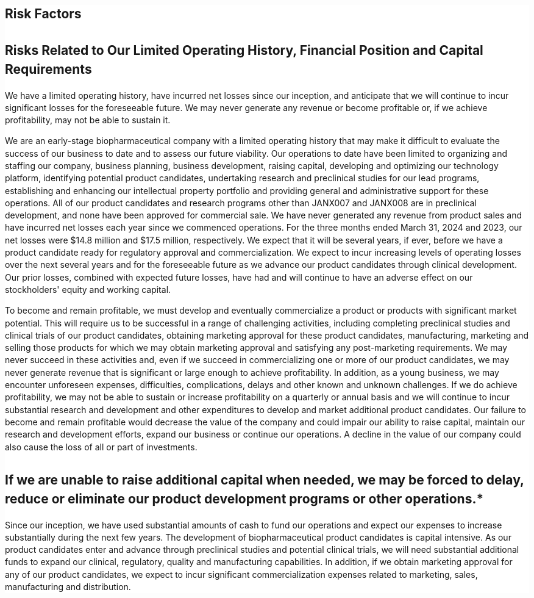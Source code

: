 Risk Factors
------------

Risks Related to Our Limited Operating History, Financial Position and Capital Requirements
-------------------------------------------------------------------------------------------

We have a limited operating history, have incurred net losses since our inception, and anticipate that we will continue to incur significant losses for the foreseeable future. We may never generate any revenue or become profitable or, if we achieve profitability, may not be able to sustain it.

We are an early-stage biopharmaceutical company with a limited operating history that may make it difficult to evaluate the success of our business to date and to assess our future viability. Our operations to date have been limited to organizing and staffing our company, business planning, business development, raising capital, developing and optimizing our technology platform, identifying potential product candidates, undertaking research and preclinical studies for our lead programs, establishing and enhancing our intellectual property portfolio and providing general and administrative support for these operations. All of our product candidates and research programs other than JANX007 and JANX008 are in preclinical development, and none have been approved for commercial sale. We have never generated any revenue from product sales and have incurred net losses each year since we commenced operations. For the three months ended March 31, 2024 and 2023, our net losses were $14.8 million and $17.5 million, respectively. We expect that it will be several years, if ever, before we have a product candidate ready for regulatory approval and commercialization. We expect to incur increasing levels of operating losses over the next several years and for the foreseeable future as we advance our product candidates through clinical development. Our prior losses, combined with expected future losses, have had and will continue to have an adverse effect on our stockholders' equity and working capital.

To become and remain profitable, we must develop and eventually commercialize a product or products with significant market potential. This will require us to be successful in a range of challenging activities, including completing preclinical studies and clinical trials of our product candidates, obtaining marketing approval for these product candidates, manufacturing, marketing and selling those products for which we may obtain marketing approval and satisfying any post-marketing requirements. We may never succeed in these activities and, even if we succeed in commercializing one or more of our product candidates, we may never generate revenue that is significant or large enough to achieve profitability. In addition, as a young business, we may encounter unforeseen expenses, difficulties, complications, delays and other known and unknown challenges. If we do achieve profitability, we may not be able to sustain or increase profitability on a quarterly or annual basis and we will continue to incur substantial research and development and other expenditures to develop and market additional product candidates. Our failure to become and remain profitable would decrease the value of the company and could impair our ability to raise capital, maintain our research and development efforts, expand our business or continue our operations. A decline in the value of our company could also cause the loss of all or part of investments.

If we are unable to raise additional capital when needed, we may be forced to delay, reduce or eliminate our product development programs or other operations.\*
----------------------------------------------------------------------------------------------------------------------------------------------------------------

Since our inception, we have used substantial amounts of cash to fund our operations and expect our expenses to increase substantially during the next few years. The development of biopharmaceutical product candidates is capital intensive. As our product candidates enter and advance through preclinical studies and potential clinical trials, we will need substantial additional funds to expand our clinical, regulatory, quality and manufacturing capabilities. In addition, if we obtain marketing approval for any of our product candidates, we expect to incur significant commercialization expenses related to marketing, sales, manufacturing and distribution.
